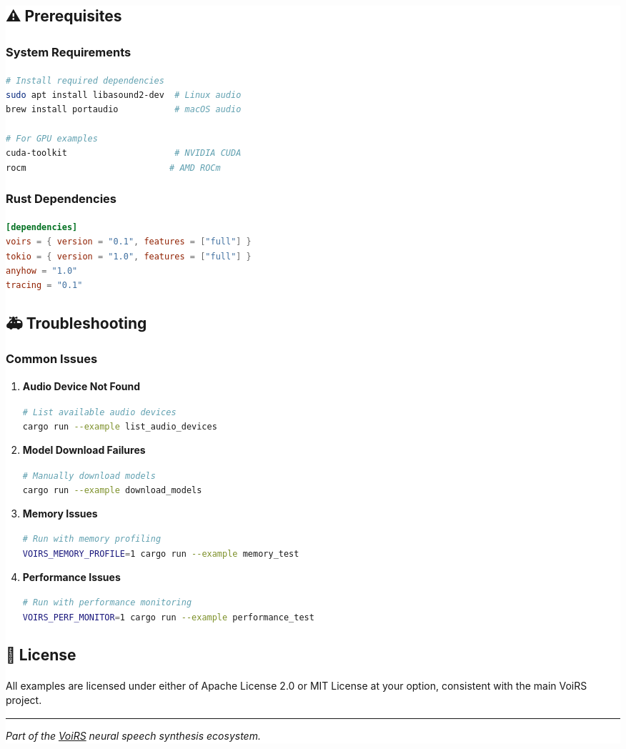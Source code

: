 ## ⚠️ Prerequisites

### System Requirements

```bash
# Install required dependencies
sudo apt install libasound2-dev  # Linux audio
brew install portaudio           # macOS audio

# For GPU examples
cuda-toolkit                     # NVIDIA CUDA
rocm                            # AMD ROCm
```

### Rust Dependencies

```toml
[dependencies]
voirs = { version = "0.1", features = ["full"] }
tokio = { version = "1.0", features = ["full"] }
anyhow = "1.0"
tracing = "0.1"
```

## 🚑 Troubleshooting

### Common Issues

1. **Audio Device Not Found**
   ```bash
   # List available audio devices
   cargo run --example list_audio_devices
   ```

2. **Model Download Failures**
   ```bash
   # Manually download models
   cargo run --example download_models
   ```

3. **Memory Issues**
   ```bash
   # Run with memory profiling
   VOIRS_MEMORY_PROFILE=1 cargo run --example memory_test
   ```

4. **Performance Issues**
   ```bash
   # Run with performance monitoring
   VOIRS_PERF_MONITOR=1 cargo run --example performance_test
   ```

## 📝 License

All examples are licensed under either of Apache License 2.0 or MIT License at your option, consistent with the main VoiRS project.

---

*Part of the [VoiRS](../README.md) neural speech synthesis ecosystem.*